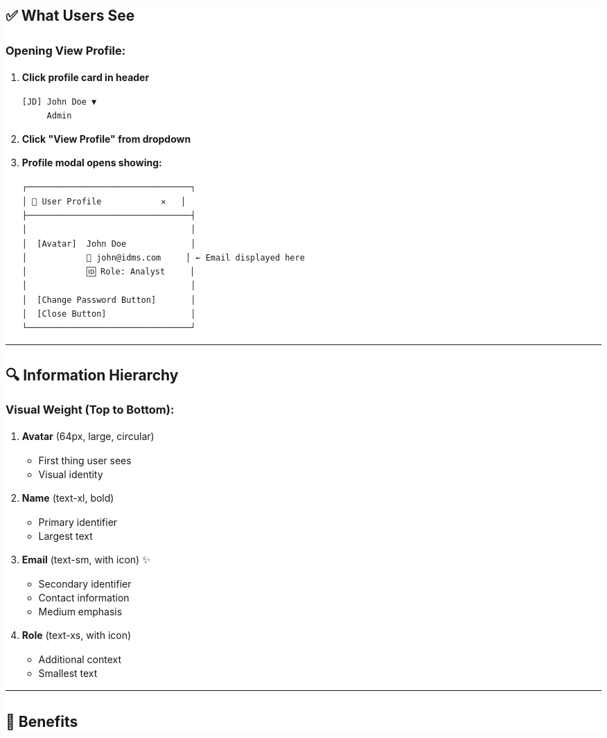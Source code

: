 
## ✅ **What Users See**

### **Opening View Profile:**

1. **Click profile card in header**
   ```
   [JD] John Doe ▼
        Admin
   ```

2. **Click "View Profile" from dropdown**

3. **Profile modal opens showing:**
   ```
   ┌─────────────────────────────────┐
   │ 👤 User Profile            ✕   │
   ├─────────────────────────────────┤
   │                                 │
   │  [Avatar]  John Doe             │
   │            📧 john@idms.com     │ ← Email displayed here
   │            🆔 Role: Analyst     │
   │                                 │
   │  [Change Password Button]       │
   │  [Close Button]                 │
   └─────────────────────────────────┘
   ```

---

## 🔍 **Information Hierarchy**

### **Visual Weight (Top to Bottom):**

1. **Avatar** (64px, large, circular)
   - First thing user sees
   - Visual identity

2. **Name** (text-xl, bold)
   - Primary identifier
   - Largest text

3. **Email** (text-sm, with icon) ✨
   - Secondary identifier
   - Contact information
   - Medium emphasis

4. **Role** (text-xs, with icon)
   - Additional context
   - Smallest text

---

## 🎯 **Benefits**
